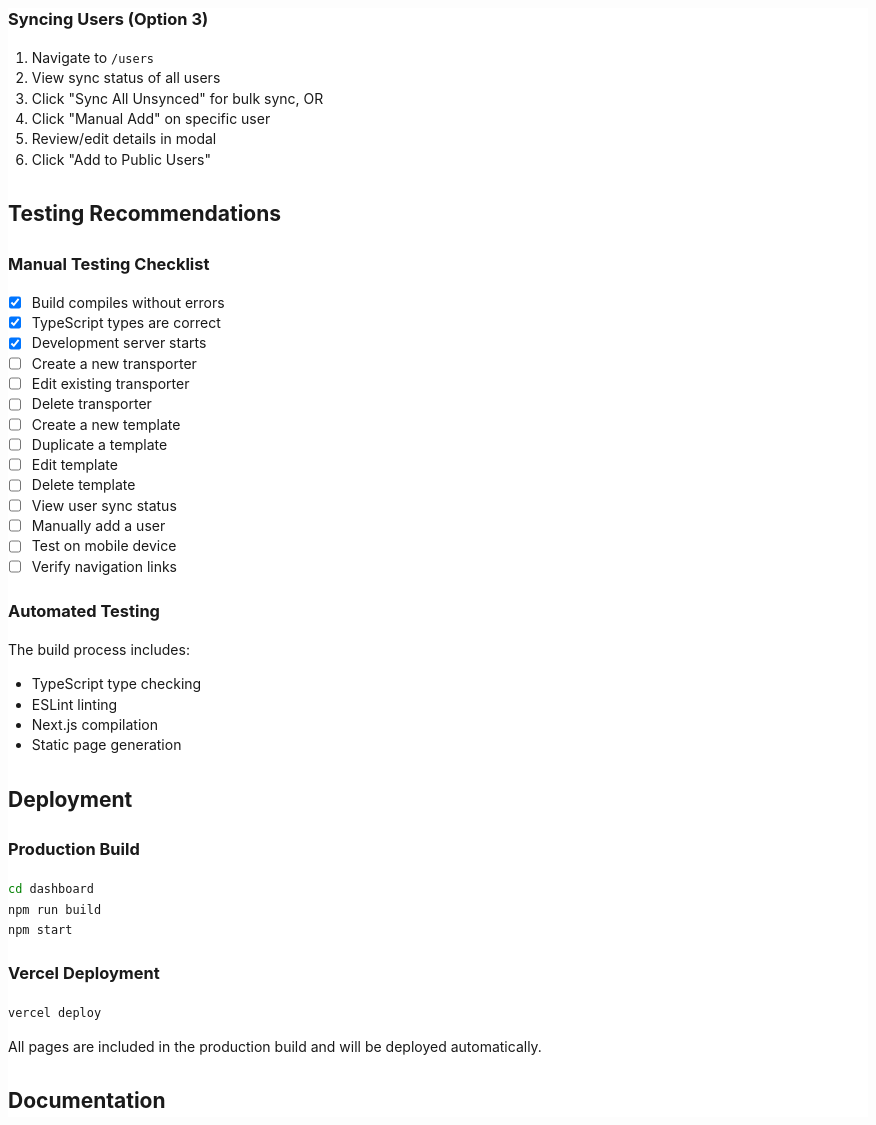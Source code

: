 ### Syncing Users (Option 3)
1. Navigate to `/users`
2. View sync status of all users
3. Click "Sync All Unsynced" for bulk sync, OR
4. Click "Manual Add" on specific user
5. Review/edit details in modal
6. Click "Add to Public Users"

## Testing Recommendations

### Manual Testing Checklist
- [x] Build compiles without errors
- [x] TypeScript types are correct
- [x] Development server starts
- [ ] Create a new transporter
- [ ] Edit existing transporter
- [ ] Delete transporter
- [ ] Create a new template
- [ ] Duplicate a template
- [ ] Edit template
- [ ] Delete template
- [ ] View user sync status
- [ ] Manually add a user
- [ ] Test on mobile device
- [ ] Verify navigation links

### Automated Testing
The build process includes:
- TypeScript type checking
- ESLint linting
- Next.js compilation
- Static page generation

## Deployment

### Production Build
```bash
cd dashboard
npm run build
npm start
```

### Vercel Deployment
```bash
vercel deploy
```

All pages are included in the production build and will be deployed automatically.

## Documentation
